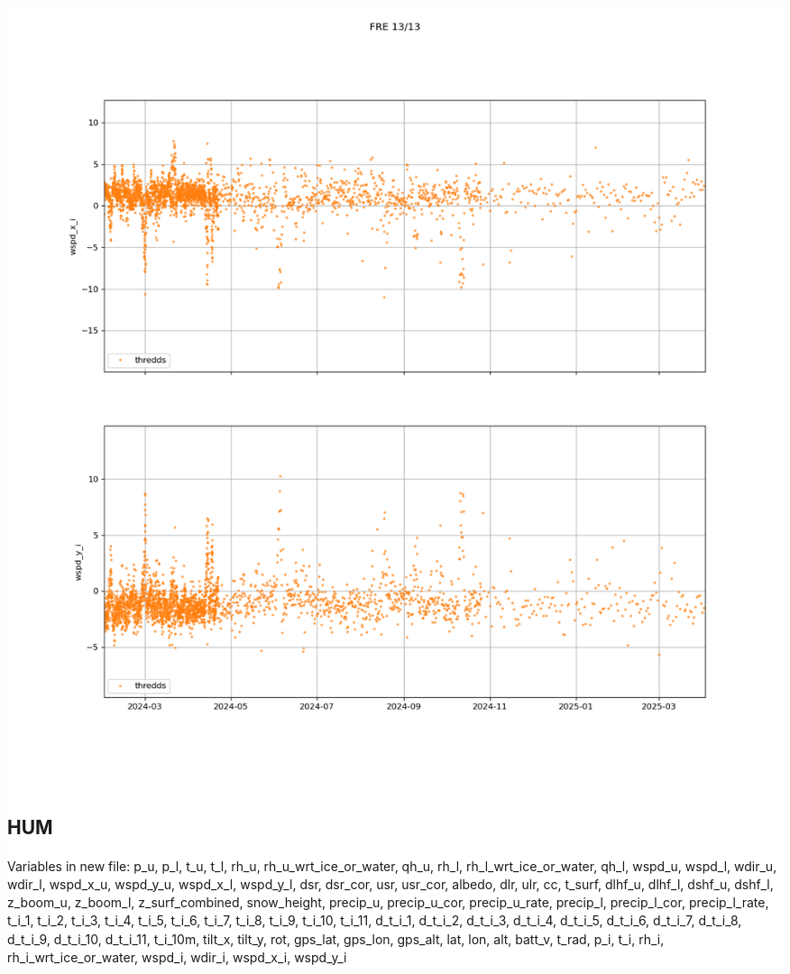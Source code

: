 ![FRE](../figures/V22_versus_thredds/FRE_12.png)
 
## <a id='s1-6' />HUM
Variables in new file:
p_u, p_l, t_u, t_l, rh_u, rh_u_wrt_ice_or_water, qh_u, rh_l, rh_l_wrt_ice_or_water, qh_l, wspd_u, wspd_l, wdir_u, wdir_l, wspd_x_u, wspd_y_u, wspd_x_l, wspd_y_l, dsr, dsr_cor, usr, usr_cor, albedo, dlr, ulr, cc, t_surf, dlhf_u, dlhf_l, dshf_u, dshf_l, z_boom_u, z_boom_l, z_surf_combined, snow_height, precip_u, precip_u_cor, precip_u_rate, precip_l, precip_l_cor, precip_l_rate, t_i_1, t_i_2, t_i_3, t_i_4, t_i_5, t_i_6, t_i_7, t_i_8, t_i_9, t_i_10, t_i_11, d_t_i_1, d_t_i_2, d_t_i_3, d_t_i_4, d_t_i_5, d_t_i_6, d_t_i_7, d_t_i_8, d_t_i_9, d_t_i_10, d_t_i_11, t_i_10m, tilt_x, tilt_y, rot, gps_lat, gps_lon, gps_alt, lat, lon, alt, batt_v, t_rad, p_i, t_i, rh_i, rh_i_wrt_ice_or_water, wspd_i, wdir_i, wspd_x_i, wspd_y_i
